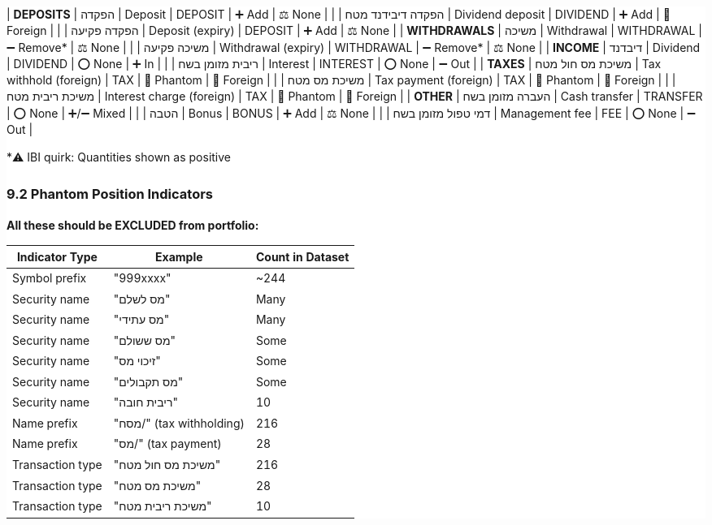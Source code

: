 | **DEPOSITS** | הפקדה | Deposit | DEPOSIT | ➕ Add | ⚖️ None |
| | הפקדה דיבידנד מטח | Dividend deposit | DIVIDEND | ➕ Add | 💱 Foreign |
| | הפקדה פקיעה | Deposit (expiry) | DEPOSIT | ➕ Add | ⚖️ None |
| **WITHDRAWALS** | משיכה | Withdrawal | WITHDRAWAL | ➖ Remove* | ⚖️ None |
| | משיכה פקיעה | Withdrawal (expiry) | WITHDRAWAL | ➖ Remove* | ⚖️ None |
| **INCOME** | דיבדנד | Dividend | DIVIDEND | ⭕ None | ➕ In |
| | ריבית מזומן בשח | Interest | INTEREST | ⭕ None | ➖ Out |
| **TAXES** | משיכת מס חול מטח | Tax withhold (foreign) | TAX | 👻 Phantom | 💱 Foreign |
| | משיכת מס מטח | Tax payment (foreign) | TAX | 👻 Phantom | 💱 Foreign |
| | משיכת ריבית מטח | Interest charge (foreign) | TAX | 👻 Phantom | 💱 Foreign |
| **OTHER** | העברה מזומן בשח | Cash transfer | TRANSFER | ⭕ None | ➕/➖ Mixed |
| | הטבה | Bonus | BONUS | ➕ Add | ⚖️ None |
| | דמי טפול מזומן בשח | Management fee | FEE | ⭕ None | ➖ Out |

*⚠️ IBI quirk: Quantities shown as positive

### **9.2 Phantom Position Indicators**

**All these should be EXCLUDED from portfolio:**

| Indicator Type | Example | Count in Dataset |
|----------------|---------|------------------|
| Symbol prefix | "999xxxx" | ~244 |
| Security name | "מס לשלם" | Many |
| Security name | "מס עתידי" | Many |
| Security name | "מס ששולם" | Some |
| Security name | "זיכוי מס" | Some |
| Security name | "מס תקבולים" | Some |
| Security name | "ריבית חובה" | 10 |
| Name prefix | "מסח/" (tax withholding) | 216 |
| Name prefix | "מס/" (tax payment) | 28 |
| Transaction type | "משיכת מס חול מטח" | 216 |
| Transaction type | "משיכת מס מטח" | 28 |
| Transaction type | "משיכת ריבית מטח" | 10 |
